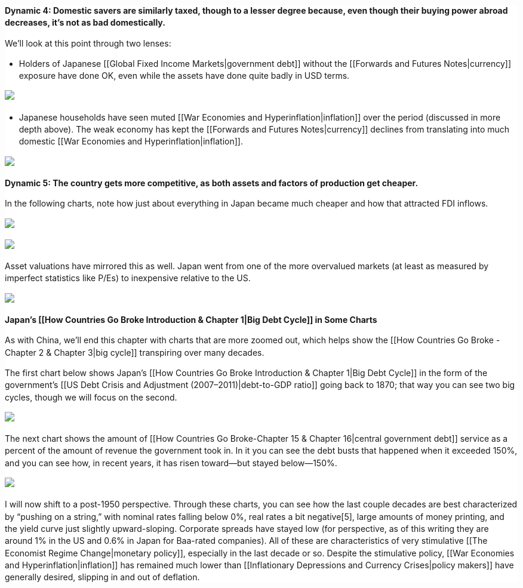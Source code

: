 **Dynamic 4: Domestic savers are similarly taxed, though to a lesser degree because, even though their buying power abroad decreases, it’s not as bad domestically.**

We’ll look at this point through two lenses:

- Holders of Japanese [[Global Fixed Income Markets|government debt]] without the [[Forwards and Futures Notes|currency]] exposure have done OK, even while the assets have done quite badly in USD terms.

![](https://media.licdn.com/dms/image/v2/D4E12AQFa0J3LjVm09w/article-inline_image-shrink_1500_2232/article-inline_image-shrink_1500_2232/0/1738247253952?e=1749686400&v=beta&t=kgSYdPsQwp22ONZfjkCMTLBjipSfB37r0YpQmIveeeM)

- Japanese households have seen muted [[War Economies and Hyperinflation|inflation]] over the period (discussed in more depth above). The weak economy has kept the [[Forwards and Futures Notes|currency]] declines from translating into much domestic [[War Economies and Hyperinflation|inflation]].

![](https://media.licdn.com/dms/image/v2/D4E12AQEJDKm2fNo7dw/article-inline_image-shrink_1500_2232/article-inline_image-shrink_1500_2232/0/1738247314946?e=1749686400&v=beta&t=usZZ5Kqs5CVjAaDkQsg4j91V6jEQHU6A3MMPgZAvoys)

**Dynamic 5: The country gets more competitive, as both assets and factors of production get cheaper.**

In the following charts, note how just about everything in Japan became much cheaper and how that attracted FDI inflows.

![](https://media.licdn.com/dms/image/v2/D4E12AQFgHCHmkDfJ4w/article-inline_image-shrink_1500_2232/article-inline_image-shrink_1500_2232/0/1738247422431?e=1749686400&v=beta&t=5_C1Fi6T2gAma1YOj7p4XdvhRubZUYTFEu_QP1pbroM)

![](https://media.licdn.com/dms/image/v2/D4E12AQHsq9Yc6a9uqQ/article-inline_image-shrink_1500_2232/article-inline_image-shrink_1500_2232/0/1738247432320?e=1749686400&v=beta&t=4DnQ6hnQtUa8fQk3CQktn7mb_Nw5j-dq6V3hXolMzIQ)

Asset valuations have mirrored this as well. Japan went from one of the more overvalued markets (at least as measured by imperfect statistics like P/Es) to inexpensive relative to the US.

![](https://media.licdn.com/dms/image/v2/D4E12AQHsjwOR25KzXg/article-inline_image-shrink_1500_2232/article-inline_image-shrink_1500_2232/0/1738247503936?e=1749686400&v=beta&t=I8UevW1FXE-s5Hrgk2CRgCQ_axKHzADufsLuOpalV-8)

**Japan’s [[How Countries Go Broke Introduction & Chapter 1|Big Debt Cycle]] in Some Charts**

As with China, we’ll end this chapter with charts that are more zoomed out, which helps show the [[How Countries Go Broke - Chapter 2 & Chapter 3|big cycle]] transpiring over many decades.

The first chart below shows Japan’s [[How Countries Go Broke Introduction & Chapter 1|Big Debt Cycle]] in the form of the government’s [[US Debt Crisis and Adjustment (2007–2011)|debt-to-GDP ratio]] going back to 1870; that way you can see two big cycles, though we will focus on the second.

![](https://media.licdn.com/dms/image/v2/D4E12AQF_-eL-i09BNA/article-inline_image-shrink_1500_2232/article-inline_image-shrink_1500_2232/0/1738247659051?e=1749686400&v=beta&t=Vyrpa5Q1gApR1RDh7UDgzHQZskKZw2zhpsZDOy0W6SQ)

The next chart shows the amount of [[How Countries Go Broke-Chapter 15 & Chapter 16|central government debt]] service as a percent of the amount of revenue the government took in. In it you can see the debt busts that happened when it exceeded 150%, and you can see how, in recent years, it has risen toward—but stayed below—150%.

![](https://media.licdn.com/dms/image/v2/D4E12AQFQI3qhILQZ3A/article-inline_image-shrink_1500_2232/article-inline_image-shrink_1500_2232/0/1738247676009?e=1749686400&v=beta&t=mhzpsG7OtykEn7s6CNjsX5G8P1u9jto7qSgbq2QoQGU)

I will now shift to a post-1950 perspective. Through these charts, you can see how the last couple decades are best characterized by “pushing on a string,” with nominal rates falling below 0%, real rates a bit negative\[5\], large amounts of money printing, and the yield curve just slightly upward-sloping. Corporate spreads have stayed low (for perspective, as of this writing they are around 1% in the US and 0.6% in Japan for Baa-rated companies). All of these are characteristics of very stimulative [[The Economist Regime Change|monetary policy]], especially in the last decade or so. Despite the stimulative policy, [[War Economies and Hyperinflation|inflation]] has remained much lower than [[Inflationary Depressions and Currency Crises|policy makers]] have generally desired, slipping in and out of deflation.
